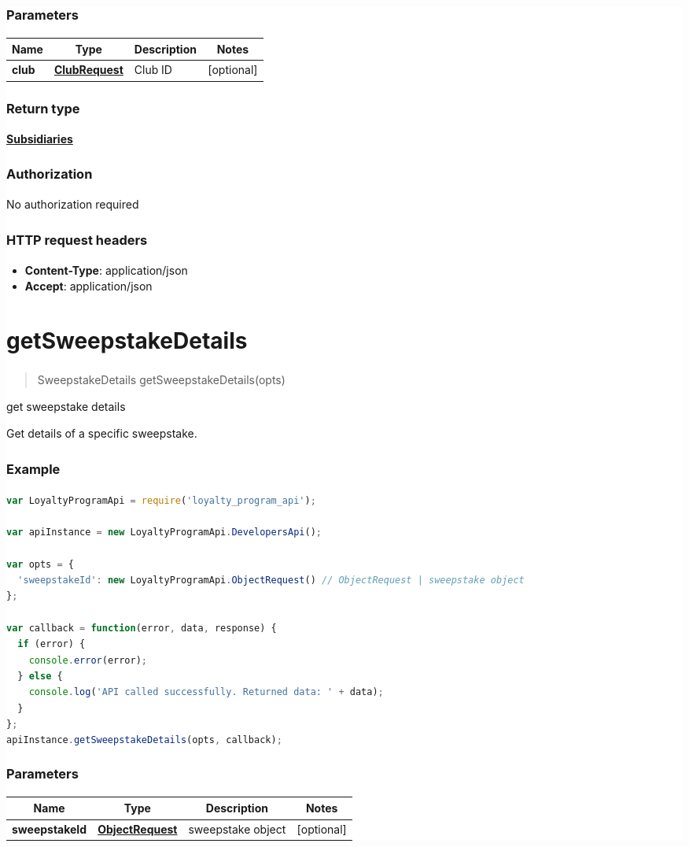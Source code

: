 ### Parameters

Name | Type | Description  | Notes
------------- | ------------- | ------------- | -------------
 **club** | [**ClubRequest**](ClubRequest.md)| Club ID | [optional] 

### Return type

[**Subsidiaries**](Subsidiaries.md)

### Authorization

No authorization required

### HTTP request headers

 - **Content-Type**: application/json
 - **Accept**: application/json

<a name="getSweepstakeDetails"></a>
# **getSweepstakeDetails**
> SweepstakeDetails getSweepstakeDetails(opts)

get sweepstake details

Get details of a specific sweepstake.

### Example
```javascript
var LoyaltyProgramApi = require('loyalty_program_api');

var apiInstance = new LoyaltyProgramApi.DevelopersApi();

var opts = { 
  'sweepstakeId': new LoyaltyProgramApi.ObjectRequest() // ObjectRequest | sweepstake object
};

var callback = function(error, data, response) {
  if (error) {
    console.error(error);
  } else {
    console.log('API called successfully. Returned data: ' + data);
  }
};
apiInstance.getSweepstakeDetails(opts, callback);
```

### Parameters

Name | Type | Description  | Notes
------------- | ------------- | ------------- | -------------
 **sweepstakeId** | [**ObjectRequest**](ObjectRequest.md)| sweepstake object | [optional] 
